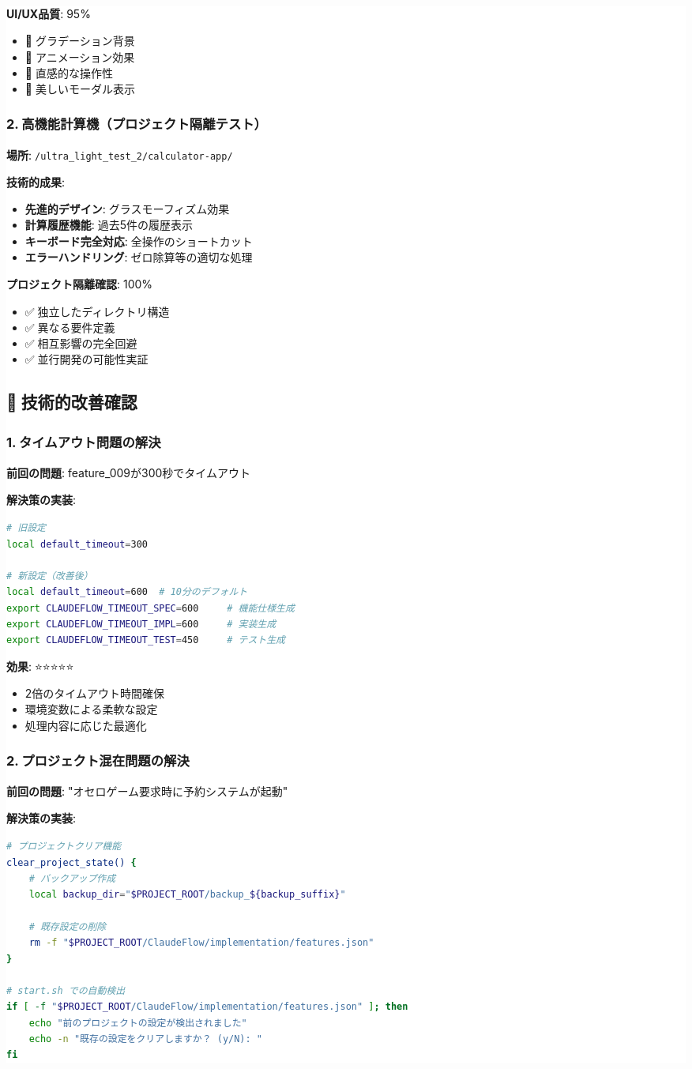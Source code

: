 **UI/UX品質**: 95%
- 🎨 グラデーション背景
- 🎨 アニメーション効果
- 🎨 直感的な操作性
- 🎨 美しいモーダル表示

### 2. 高機能計算機（プロジェクト隔離テスト）
**場所**: `/ultra_light_test_2/calculator-app/`

**技術的成果**:
- **先進的デザイン**: グラスモーフィズム効果
- **計算履歴機能**: 過去5件の履歴表示
- **キーボード完全対応**: 全操作のショートカット
- **エラーハンドリング**: ゼロ除算等の適切な処理

**プロジェクト隔離確認**: 100%
- ✅ 独立したディレクトリ構造
- ✅ 異なる要件定義
- ✅ 相互影響の完全回避
- ✅ 並行開発の可能性実証

## 🔧 技術的改善確認

### 1. タイムアウト問題の解決
**前回の問題**: feature_009が300秒でタイムアウト

**解決策の実装**:
```bash
# 旧設定
local default_timeout=300

# 新設定（改善後）
local default_timeout=600  # 10分のデフォルト
export CLAUDEFLOW_TIMEOUT_SPEC=600     # 機能仕様生成
export CLAUDEFLOW_TIMEOUT_IMPL=600     # 実装生成  
export CLAUDEFLOW_TIMEOUT_TEST=450     # テスト生成
```

**効果**: ⭐⭐⭐⭐⭐
- 2倍のタイムアウト時間確保
- 環境変数による柔軟な設定
- 処理内容に応じた最適化

### 2. プロジェクト混在問題の解決
**前回の問題**: "オセロゲーム要求時に予約システムが起動"

**解決策の実装**:
```bash
# プロジェクトクリア機能
clear_project_state() {
    # バックアップ作成
    local backup_dir="$PROJECT_ROOT/backup_${backup_suffix}"
    
    # 既存設定の削除
    rm -f "$PROJECT_ROOT/ClaudeFlow/implementation/features.json"
}

# start.sh での自動検出
if [ -f "$PROJECT_ROOT/ClaudeFlow/implementation/features.json" ]; then
    echo "前のプロジェクトの設定が検出されました"
    echo -n "既存の設定をクリアしますか？ (y/N): "
fi
```
